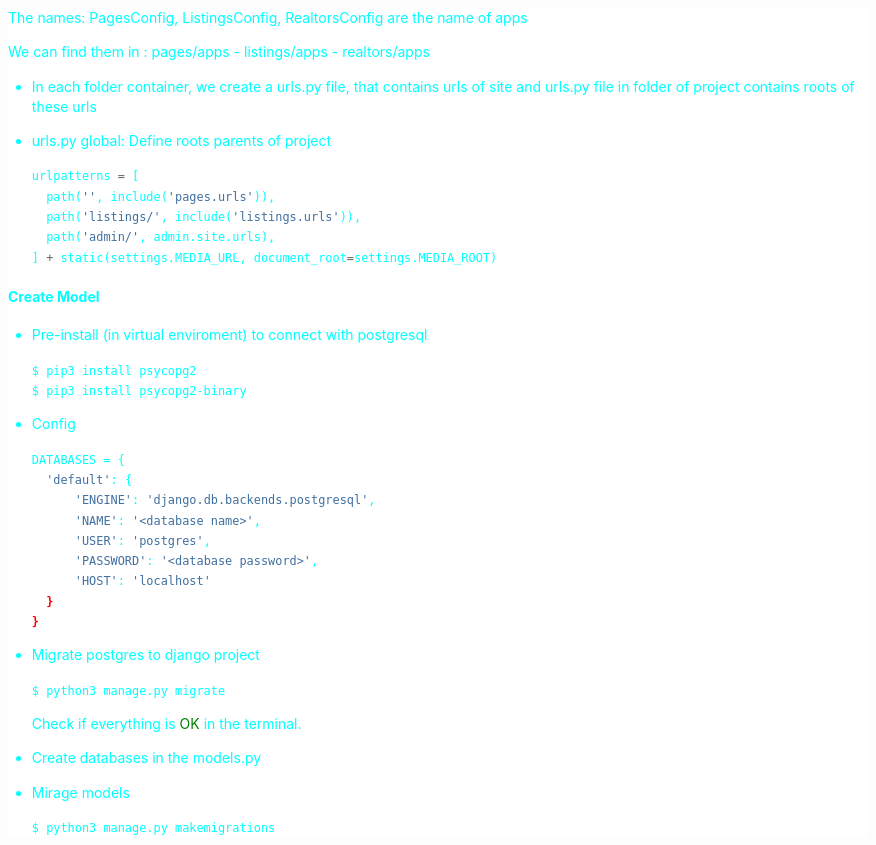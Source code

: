   <span style="color:cyan">
  The names: PagesConfig, ListingsConfig, RealtorsConfig are the name of apps

  We can find them in : pages/apps - listings/apps - realtors/apps
  </span>

- In each folder container, we create a urls.py file, that contains urls of site
  and urls.py file in folder of project contains roots of these urls

- urls.py global: Define roots parents of project

  ```python
  urlpatterns = [
    path('', include('pages.urls')),
    path('listings/', include('listings.urls')),
    path('admin/', admin.site.urls),
  ] + static(settings.MEDIA_URL, document_root=settings.MEDIA_ROOT)

  ```

#### Create Model

- Pre-install (in virtual enviroment) to connect with postgresql

  ```bash
  $ pip3 install psycopg2
  $ pip3 install psycopg2-binary
  ```

- Config

  ```bash
  DATABASES = {
    'default': {
        'ENGINE': 'django.db.backends.postgresql',
        'NAME': '<database name>',
        'USER': 'postgres',
        'PASSWORD': '<database password>',
        'HOST': 'localhost'
    }
  }

  ```

- Migrate postgres to django project

  ```bash
  $ python3 manage.py migrate
  ```

  Check if everything is <span style='color: green'>OK</span> in the terminal.

- Create databases in the models.py

- Mirage models

  ```bash
  $ python3 manage.py makemigrations
  ```

